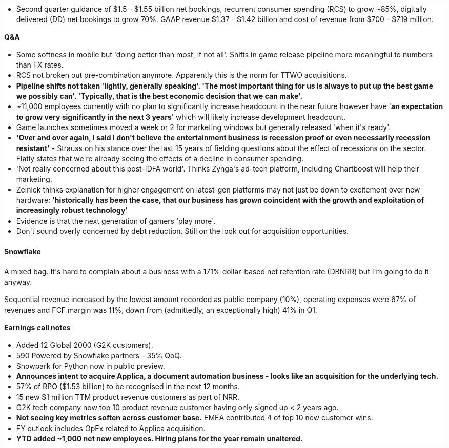 - Second quarter guidance of $1.5 - $1.55 billion net bookings, recurrent consumer spending (RCS) to grow ~85%, digitally delivered (DD) net bookings to grow 70%. GAAP revenue $1.37 - $1.42 billion and cost of revenue from $700 - $719 million.


**Q&A**

- Some softness in mobile but 'doing better than most, if not all'. Shifts in game release pipeline more meaningful to numbers than FX rates.
- RCS not broken out pre-combination anymore. Apparently this is the norm for TTWO acquisitions.
- **Pipeline shifts not taken 'lightly, generally speaking'. 'The most important thing for us is always to put up the best game we possibly can'. 'Typically, that is the best economic decision that we can make'.**
- ~11,000 employees currently with no plan to significantly increase headcount in the near future however have '**an expectation to grow very significantly in the next 3 years**' which will likely increase development headcount.
- Game launches sometimes moved a week or 2 for marketing windows but generally released 'when it's ready'.
- **'Over and over again, I said I don't believe the entertainment business is recession proof or even necessarily recession resistant'** - Strauss on his stance over the last 15 years of fielding questions about the effect of recessions on the sector. Flatly states that we're already seeing the effects of a decline in consumer spending.
- 'Not really concerned about this post-IDFA world'. Thinks Zynga's ad-tech platform, including Chartboost will help their marketing.
- Zelnick thinks explanation for higher engagement on latest-gen platforms may not just be down to excitement over new hardware: **'historically has been the case, that our business has grown coincident with the growth and exploitation of increasingly robust technology'**
- Evidence is that the next generation of gamers 'play more'. 
- Don't sound overly concerned by debt reduction. Still on the look out for acquisition opportunities.


#### Snowflake

A mixed bag. It's hard to complain about a business with a 171% dollar-based net retention rate (DBNRR) but I'm going to do it anyway.


Sequential revenue increased by the lowest amount recorded as public company (10%), operating expenses were 67% of revenues and FCF margin was 11%, down from (admittedly, an exceptionally high) 41% in Q1.


**Earnings call notes**

- Added 12 Global 2000 (G2K customers).
- 590 Powered by Snowflake partners - 35% QoQ.
- Snowpark for Python now in public preview.
- **Announces intent to acquire Applica, a document automation business - looks like an acquisition for the underlying tech.**
- 57% of RPO ($1.53 billion) to be recognised in the next 12 months.
- 15 new $1 million TTM product revenue customers as part of NRR.
- G2K tech company now top 10 product revenue customer having only signed up < 2 years ago.
- **Not seeing key metrics soften across customer base.** EMEA contributed 4 of top 10 new customer wins.
- FY outlook includes OpEx related to Applica acquisition.
- **YTD added ~1,000 net new employees. Hiring plans for the year remain unaltered.**

